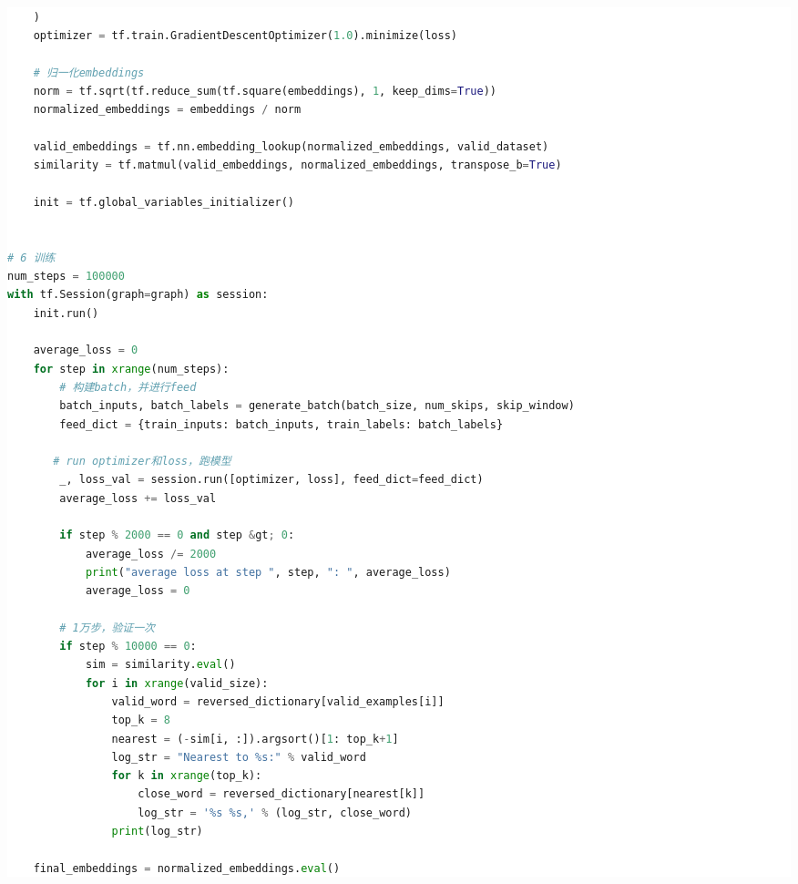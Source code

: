 ```python
    )
    optimizer = tf.train.GradientDescentOptimizer(1.0).minimize(loss)

    # 归一化embeddings
    norm = tf.sqrt(tf.reduce_sum(tf.square(embeddings), 1, keep_dims=True))
    normalized_embeddings = embeddings / norm

    valid_embeddings = tf.nn.embedding_lookup(normalized_embeddings, valid_dataset)
    similarity = tf.matmul(valid_embeddings, normalized_embeddings, transpose_b=True)

    init = tf.global_variables_initializer()


# 6 训练
num_steps = 100000
with tf.Session(graph=graph) as session:
    init.run()

    average_loss = 0
    for step in xrange(num_steps):
        # 构建batch，并进行feed
        batch_inputs, batch_labels = generate_batch(batch_size, num_skips, skip_window)
        feed_dict = {train_inputs: batch_inputs, train_labels: batch_labels}

       # run optimizer和loss，跑模型
        _, loss_val = session.run([optimizer, loss], feed_dict=feed_dict)
        average_loss += loss_val

        if step % 2000 == 0 and step &gt; 0:
            average_loss /= 2000
            print("average loss at step ", step, ": ", average_loss)
            average_loss = 0

        # 1万步，验证一次
        if step % 10000 == 0:
            sim = similarity.eval()
            for i in xrange(valid_size):
                valid_word = reversed_dictionary[valid_examples[i]]
                top_k = 8
                nearest = (-sim[i, :]).argsort()[1: top_k+1]
                log_str = "Nearest to %s:" % valid_word
                for k in xrange(top_k):
                    close_word = reversed_dictionary[nearest[k]]
                    log_str = '%s %s,' % (log_str, close_word)
                print(log_str)

    final_embeddings = normalized_embeddings.eval()


```
